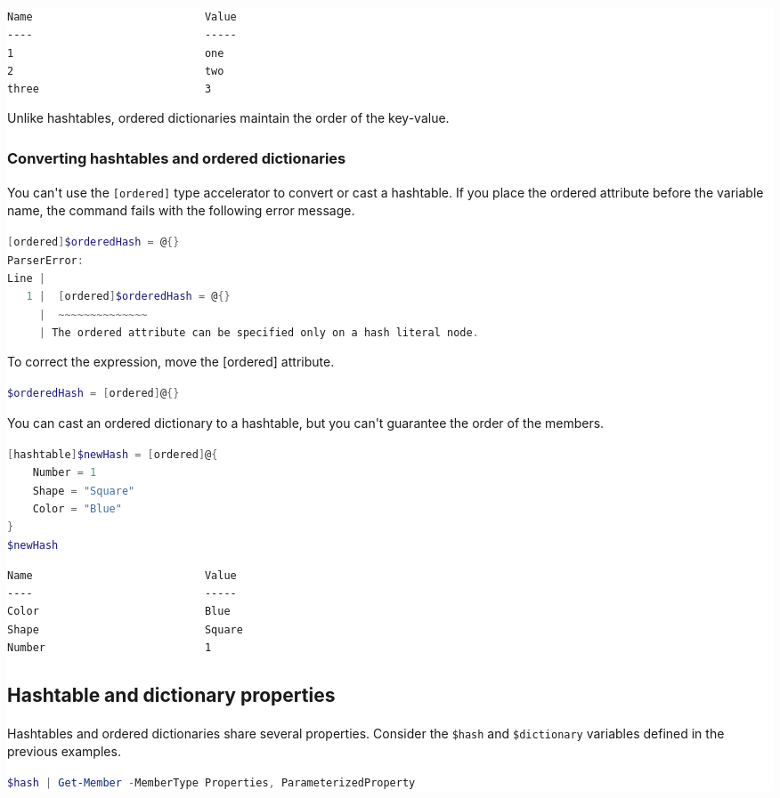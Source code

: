 ```Output
Name                           Value
----                           -----
1                              one
2                              two
three                          3
```

Unlike hashtables, ordered dictionaries maintain the order of the key-value.

### Converting hashtables and ordered dictionaries

You can't use the `[ordered]` type accelerator to convert or cast a hashtable.
If you place the ordered attribute before the variable name, the command fails
with the following error message.

```powershell
[ordered]$orderedHash = @{}
ParserError:
Line |
   1 |  [ordered]$orderedHash = @{}
     |  ~~~~~~~~~~~~~~
     | The ordered attribute can be specified only on a hash literal node.
```

To correct the expression, move the [ordered] attribute.

```powershell
$orderedHash = [ordered]@{}
```

You can cast an ordered dictionary to a hashtable, but you can't guarantee the
order of the members.

```powershell
[hashtable]$newHash = [ordered]@{
    Number = 1
    Shape = "Square"
    Color = "Blue"
}
$newHash
```

```Output
Name                           Value
----                           -----
Color                          Blue
Shape                          Square
Number                         1
```

## Hashtable and dictionary properties

Hashtables and ordered dictionaries share several properties. Consider the
`$hash` and `$dictionary` variables defined in the previous examples.

```powershell
$hash | Get-Member -MemberType Properties, ParameterizedProperty
```


[01]: about_Intrinsic_Members.md
[02]: about_Object_Creation.md
[03]: about_Quoting_Rules.md
[04]: about_Arrays.md
[05]: about_Script_Internationalization.md
[06]: xref:Microsoft.PowerShell.Utility.Import-LocalizedData
[07]: xref:Microsoft.PowerShell.Utility.ConvertFrom-StringData
[08]: /dotnet/api/system.collections.hashtable